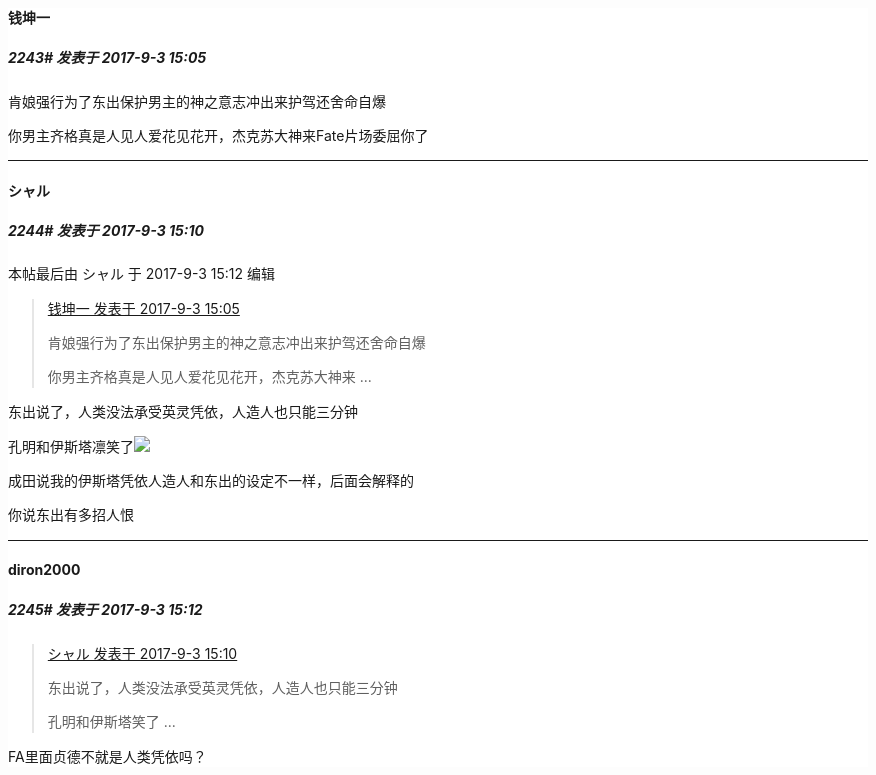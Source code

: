 ####  钱坤一  
##### 2243#       发表于 2017-9-3 15:05




肯娘强行为了东出保护男主的神之意志冲出来护驾还舍命自爆


你男主齐格真是人见人爱花见花开，杰克苏大神来Fate片场委屈你了







-----

####  シャル  
##### 2244#       发表于 2017-9-3 15:10



 本帖最后由 シャル 于 2017-9-3 15:12 编辑 
<blockquote><a href="httphttps://bbs.saraba1st.com/2b/forum.php?mod=redirect&amp;goto=findpost&amp;pid=37084428&amp;ptid=1359462" target="_blank">钱坤一 发表于 2017-9-3 15:05</a>

肯娘强行为了东出保护男主的神之意志冲出来护驾还舍命自爆


你男主齐格真是人见人爱花见花开，杰克苏大神来 ...</blockquote>
东出说了，人类没法承受英灵凭依，人造人也只能三分钟


孔明和伊斯塔凛笑了<img src="https://static.saraba1st.com/image/smiley/face2017/049.png" referrerpolicy="no-referrer">


成田说我的伊斯塔凭依人造人和东出的设定不一样，后面会解释的


你说东出有多招人恨







-----

####  diron2000  
##### 2245#       发表于 2017-9-3 15:12



<blockquote><a href="httphttps://bbs.saraba1st.com/2b/forum.php?mod=redirect&amp;goto=findpost&amp;pid=37084470&amp;ptid=1359462" target="_blank">シャル 发表于 2017-9-3 15:10</a>

东出说了，人类没法承受英灵凭依，人造人也只能三分钟


孔明和伊斯塔笑了 ...</blockquote>
FA里面贞德不就是人类凭依吗？


